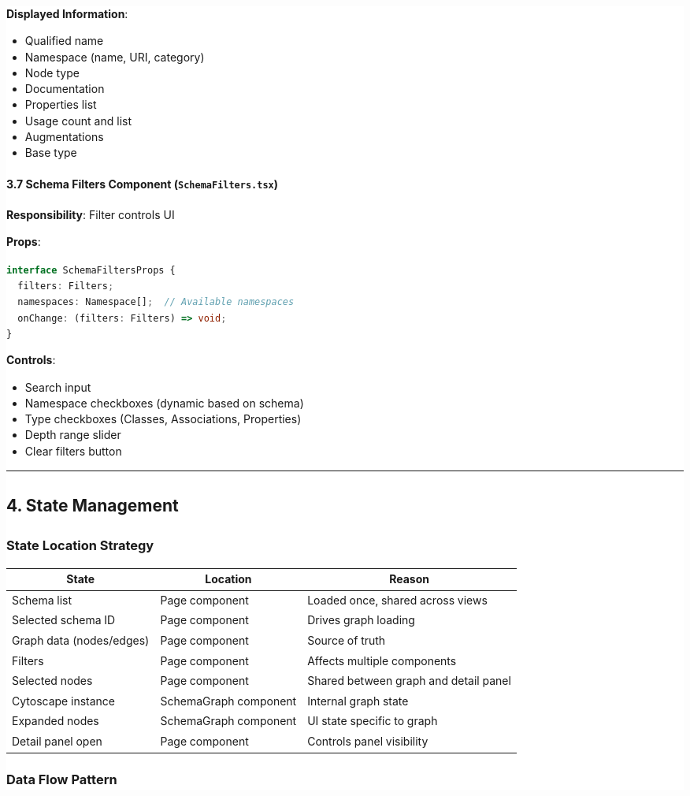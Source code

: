 **Displayed Information**:
- Qualified name
- Namespace (name, URI, category)
- Node type
- Documentation
- Properties list
- Usage count and list
- Augmentations
- Base type

#### 3.7 Schema Filters Component (`SchemaFilters.tsx`)

**Responsibility**: Filter controls UI

**Props**:
```typescript
interface SchemaFiltersProps {
  filters: Filters;
  namespaces: Namespace[];  // Available namespaces
  onChange: (filters: Filters) => void;
}
```

**Controls**:
- Search input
- Namespace checkboxes (dynamic based on schema)
- Type checkboxes (Classes, Associations, Properties)
- Depth range slider
- Clear filters button

---

## 4. State Management

### State Location Strategy

| State | Location | Reason |
|-------|----------|--------|
| Schema list | Page component | Loaded once, shared across views |
| Selected schema ID | Page component | Drives graph loading |
| Graph data (nodes/edges) | Page component | Source of truth |
| Filters | Page component | Affects multiple components |
| Selected nodes | Page component | Shared between graph and detail panel |
| Cytoscape instance | SchemaGraph component | Internal graph state |
| Expanded nodes | SchemaGraph component | UI state specific to graph |
| Detail panel open | Page component | Controls panel visibility |

### Data Flow Pattern
